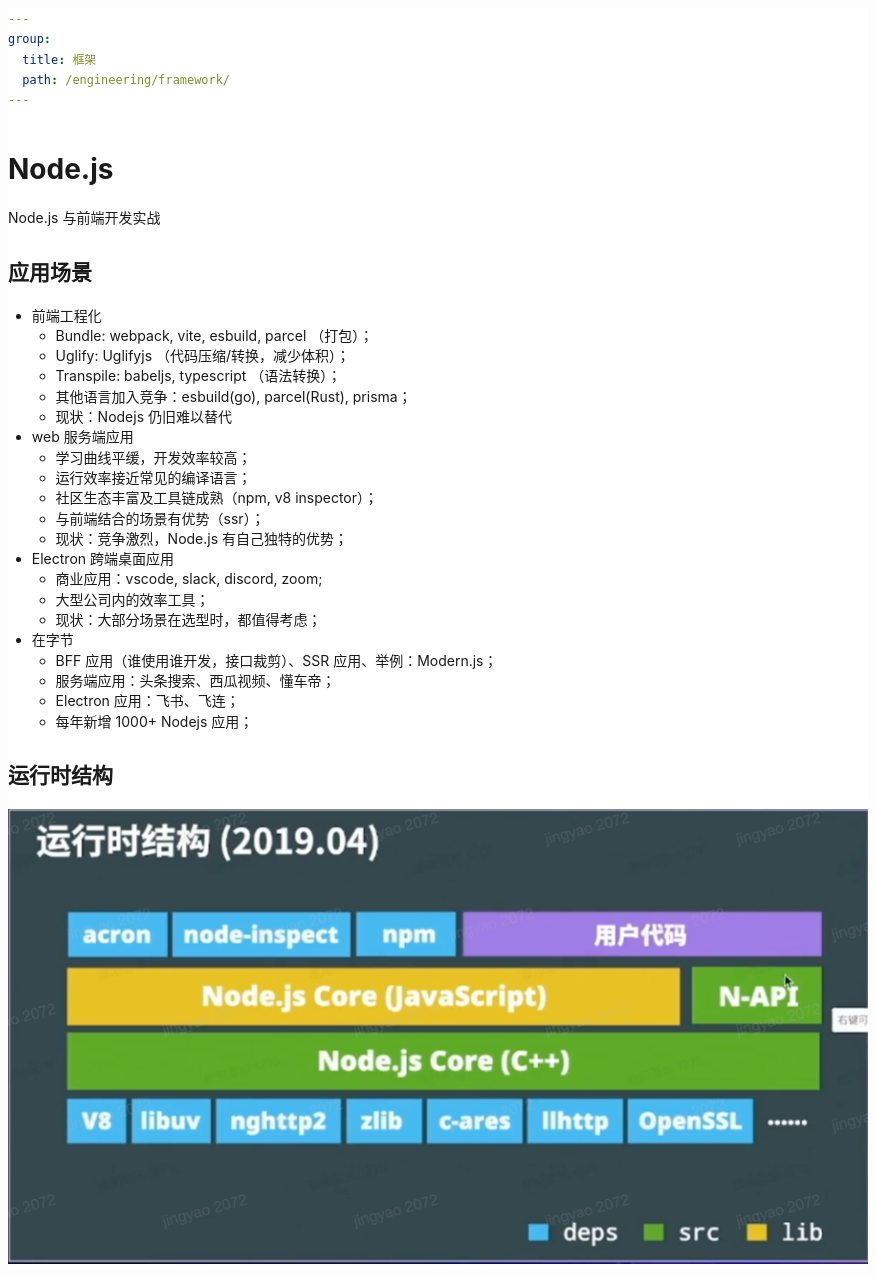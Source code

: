 ```yaml
---
group:
  title: 框架
  path: /engineering/framework/
---
```


# Node.js

Node.js 与前端开发实战

## 应用场景

- 前端工程化
  - Bundle: webpack, vite, esbuild, parcel （打包）；
  - Uglify: Uglifyjs （代码压缩/转换，减少体积）；
  - Transpile: babeljs, typescript （语法转换）；
  - 其他语言加入竞争：esbuild(go), parcel(Rust), prisma；
  - 现状：Nodejs 仍旧难以替代
- web 服务端应用
  - 学习曲线平缓，开发效率较高；
  - 运行效率接近常见的编译语言；
  - 社区生态丰富及工具链成熟（npm, v8 inspector）；
  - 与前端结合的场景有优势（ssr）；
  - 现状：竞争激烈，Node.js 有自己独特的优势；
- Electron 跨端桌面应用
  - 商业应用：vscode, slack, discord, zoom;
  - 大型公司内的效率工具；
  - 现状：大部分场景在选型时，都值得考虑；
- 在字节
  - BFF 应用（谁使用谁开发，接口裁剪）、SSR 应用、举例：Modern.js；
  - 服务端应用：头条搜索、西瓜视频、懂车帝；
  - Electron 应用：飞书、飞连；
  - 每年新增 1000+ Nodejs 应用；

## 运行时结构

  ![img_1.png](./imgs/img_1.png)